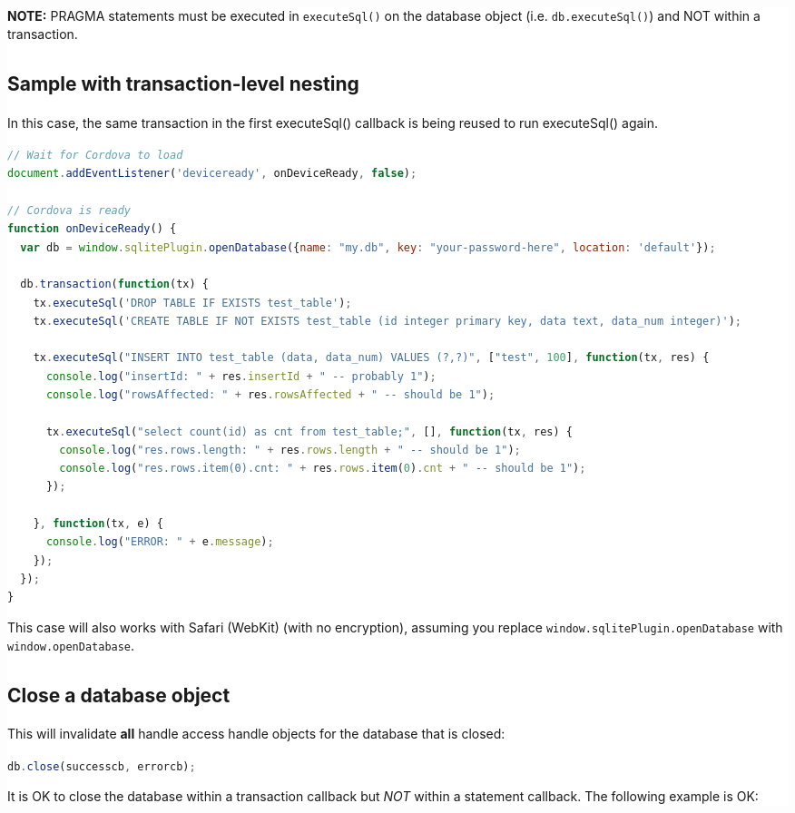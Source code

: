 **NOTE:** PRAGMA statements must be executed in `executeSql()` on the database object (i.e. `db.executeSql()`) and NOT within a transaction.



## Sample with transaction-level nesting

In this case, the same transaction in the first executeSql() callback is being reused to run executeSql() again.

```js
// Wait for Cordova to load
document.addEventListener('deviceready', onDeviceReady, false);

// Cordova is ready
function onDeviceReady() {
  var db = window.sqlitePlugin.openDatabase({name: "my.db", key: "your-password-here", location: 'default'});

  db.transaction(function(tx) {
    tx.executeSql('DROP TABLE IF EXISTS test_table');
    tx.executeSql('CREATE TABLE IF NOT EXISTS test_table (id integer primary key, data text, data_num integer)');

    tx.executeSql("INSERT INTO test_table (data, data_num) VALUES (?,?)", ["test", 100], function(tx, res) {
      console.log("insertId: " + res.insertId + " -- probably 1");
      console.log("rowsAffected: " + res.rowsAffected + " -- should be 1");

      tx.executeSql("select count(id) as cnt from test_table;", [], function(tx, res) {
        console.log("res.rows.length: " + res.rows.length + " -- should be 1");
        console.log("res.rows.item(0).cnt: " + res.rows.item(0).cnt + " -- should be 1");
      });

    }, function(tx, e) {
      console.log("ERROR: " + e.message);
    });
  });
}
```

This case will also works with Safari (WebKit) (with no encryption), assuming you replace `window.sqlitePlugin.openDatabase` with `window.openDatabase`.



## Close a database object

This will invalidate **all** handle access handle objects for the database that is closed:

```js
db.close(successcb, errorcb);
```

It is OK to close the database within a transaction callback but *NOT* within a statement callback. The following example is OK:
